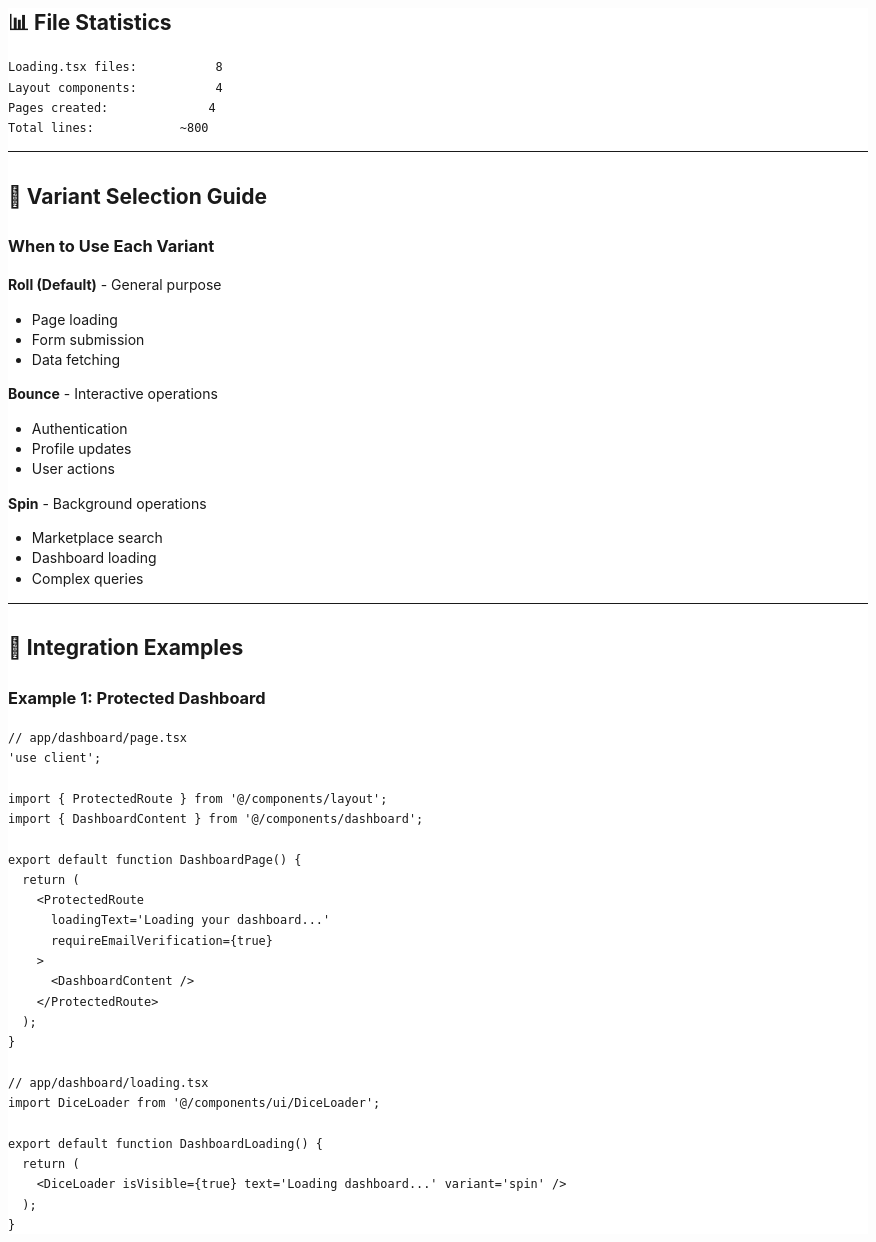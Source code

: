 
## 📊 File Statistics

```
Loading.tsx files:           8
Layout components:           4
Pages created:              4
Total lines:            ~800
```

---

## 🎨 Variant Selection Guide

### When to Use Each Variant

**Roll (Default)** - General purpose

- Page loading
- Form submission
- Data fetching

**Bounce** - Interactive operations

- Authentication
- Profile updates
- User actions

**Spin** - Background operations

- Marketplace search
- Dashboard loading
- Complex queries

---

## 🔗 Integration Examples

### Example 1: Protected Dashboard

```tsx
// app/dashboard/page.tsx
'use client';

import { ProtectedRoute } from '@/components/layout';
import { DashboardContent } from '@/components/dashboard';

export default function DashboardPage() {
  return (
    <ProtectedRoute
      loadingText='Loading your dashboard...'
      requireEmailVerification={true}
    >
      <DashboardContent />
    </ProtectedRoute>
  );
}

// app/dashboard/loading.tsx
import DiceLoader from '@/components/ui/DiceLoader';

export default function DashboardLoading() {
  return (
    <DiceLoader isVisible={true} text='Loading dashboard...' variant='spin' />
  );
}
```